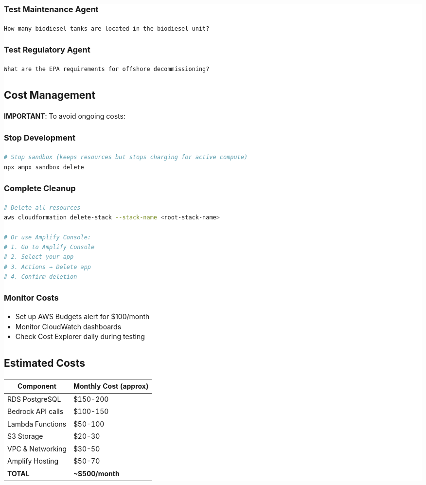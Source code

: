 ### Test Maintenance Agent
```
How many biodiesel tanks are located in the biodiesel unit?
```

### Test Regulatory Agent
```
What are the EPA requirements for offshore decommissioning?
```

## Cost Management

**IMPORTANT**: To avoid ongoing costs:

### Stop Development
```bash
# Stop sandbox (keeps resources but stops charging for active compute)
npx ampx sandbox delete
```

### Complete Cleanup
```bash
# Delete all resources
aws cloudformation delete-stack --stack-name <root-stack-name>

# Or use Amplify Console:
# 1. Go to Amplify Console
# 2. Select your app
# 3. Actions → Delete app
# 4. Confirm deletion
```

### Monitor Costs
- Set up AWS Budgets alert for $100/month
- Monitor CloudWatch dashboards
- Check Cost Explorer daily during testing

## Estimated Costs

| Component | Monthly Cost (approx) |
|-----------|----------------------|
| RDS PostgreSQL | $150-200 |
| Bedrock API calls | $100-150 |
| Lambda Functions | $50-100 |
| S3 Storage | $20-30 |
| VPC & Networking | $30-50 |
| Amplify Hosting | $50-70 |
| **TOTAL** | **~$500/month** |
